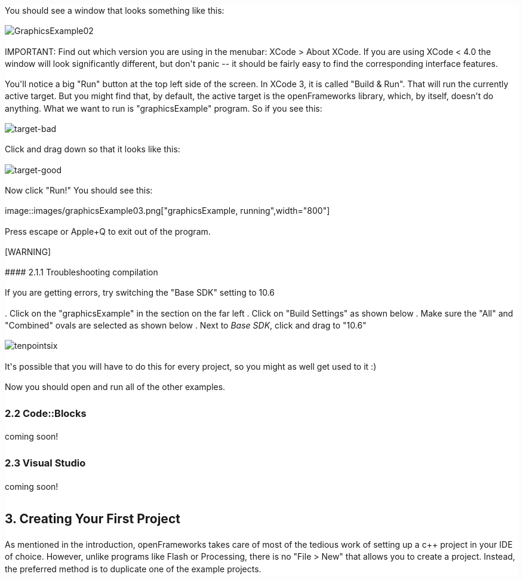 You should see a window that looks something like this:

![GraphicsExample02](https://github.com/jefftimesten/ofTutorials/blob/master/Class001/images/graphicsExample02.png?raw=true)

IMPORTANT: Find out which version you are using in the menubar: XCode > About XCode. If you are using XCode < 4.0 the window will look significantly different, but don't panic -- it should be fairly easy to find the corresponding interface features.

You'll notice a big "Run" button at the top left side of the screen. In XCode 3, it is called "Build & Run". That will run the currently active target. But you might find that, by default, the active target is the openFrameworks library, which, by itself, doesn't do anything. What we want to run is "graphicsExample" program. So if you see this:

![target-bad](https://github.com/jefftimesten/ofTutorials/blob/master/Class001/images/target-bad.png?raw=true)

Click and drag down so that it looks like this:

![target-good](https://github.com/jefftimesten/ofTutorials/blob/master/Class001/images/target-good.png?raw=true)

Now click "Run!"  You should see this:

image::images/graphicsExample03.png["graphicsExample, running",width="800"]

Press escape or Apple+Q to exit out of the program.

[WARNING]

#### 2.1.1 Troubleshooting compilation

If you are getting errors, try switching the "Base SDK" setting to 10.6

. Click on the "graphicsExample" in the section on the far left
. Click on "Build Settings" as shown below
. Make sure the "All" and "Combined" ovals are selected as shown below
. Next to *Base SDK*, click and drag to "10.6"

![tenpointsix](https://github.com/jefftimesten/ofTutorials/blob/master/Class001/images/tenpointsix.png?raw=true)

It's possible that you will have to do this for every project, so you might as well get used to it :)


Now you should open and run all of the other examples.

### 2.2 Code::Blocks

coming soon!

### 2.3 Visual Studio

coming soon!

## 3. Creating Your First Project

As mentioned in the introduction, openFrameworks takes care of most of the tedious work of setting up a c++ project in your IDE of choice. However, unlike programs like Flash or Processing, there is no "File > New" that allows you to create a project. Instead, the preferred method is to duplicate one of the example projects. 

